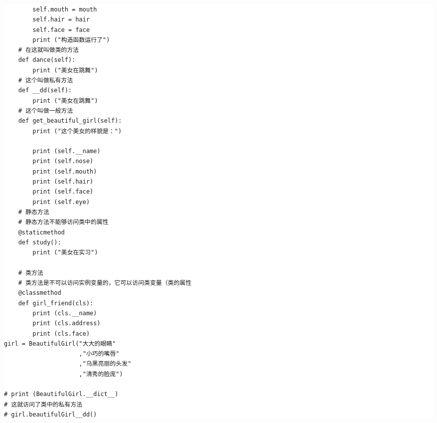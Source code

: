             self.mouth = mouth
            self.hair = hair
            self.face = face
            print ("构造函数运行了")
        # 在这就叫做类的方法
        def dance(self):
            print ("美女在跳舞")
        # 这个叫做私有方法
        def __dd(self):
            print ("美女在跳舞")
        # 这个叫做一般方法
        def get_beautiful_girl(self):
            print ("这个美女的样貌是：")
    
            print (self.__name)
            print (self.nose)
            print (self.mouth)
            print (self.hair)
            print (self.face)
            print (self.eye)
        # 静态方法
        # 静态方法不能够访问类中的属性
        @staticmethod
        def study():
            print ("美女在实习")
    
        # 类方法
        # 类方法是不可以访问实例变量的，它可以访问类变量（类的属性
        @classmethod
        def girl_friend(cls):
            print (cls.__name)
            print (cls.address)
            print (cls.face)
    girl = BeautifulGirl("大大的眼睛"
                         ,"小巧的嘴唇"
                         ,"乌黑亮丽的头发"
                         ,"清秀的脸庞")
    
    # print (BeautifulGirl.__dict__)
    # 这就访问了类中的私有方法
    # girl.beautifulGirl__dd()
    